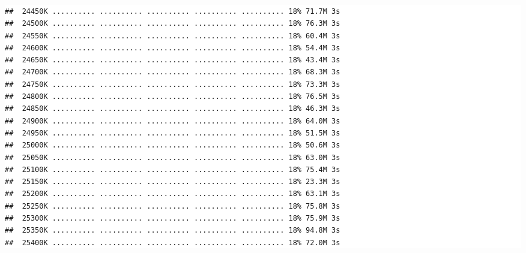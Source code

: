     ##  24450K .......... .......... .......... .......... .......... 18% 71.7M 3s
    ##  24500K .......... .......... .......... .......... .......... 18% 76.3M 3s
    ##  24550K .......... .......... .......... .......... .......... 18% 60.4M 3s
    ##  24600K .......... .......... .......... .......... .......... 18% 54.4M 3s
    ##  24650K .......... .......... .......... .......... .......... 18% 43.4M 3s
    ##  24700K .......... .......... .......... .......... .......... 18% 68.3M 3s
    ##  24750K .......... .......... .......... .......... .......... 18% 73.3M 3s
    ##  24800K .......... .......... .......... .......... .......... 18% 76.5M 3s
    ##  24850K .......... .......... .......... .......... .......... 18% 46.3M 3s
    ##  24900K .......... .......... .......... .......... .......... 18% 64.0M 3s
    ##  24950K .......... .......... .......... .......... .......... 18% 51.5M 3s
    ##  25000K .......... .......... .......... .......... .......... 18% 50.6M 3s
    ##  25050K .......... .......... .......... .......... .......... 18% 63.0M 3s
    ##  25100K .......... .......... .......... .......... .......... 18% 75.4M 3s
    ##  25150K .......... .......... .......... .......... .......... 18% 23.3M 3s
    ##  25200K .......... .......... .......... .......... .......... 18% 63.1M 3s
    ##  25250K .......... .......... .......... .......... .......... 18% 75.8M 3s
    ##  25300K .......... .......... .......... .......... .......... 18% 75.9M 3s
    ##  25350K .......... .......... .......... .......... .......... 18% 94.8M 3s
    ##  25400K .......... .......... .......... .......... .......... 18% 72.0M 3s